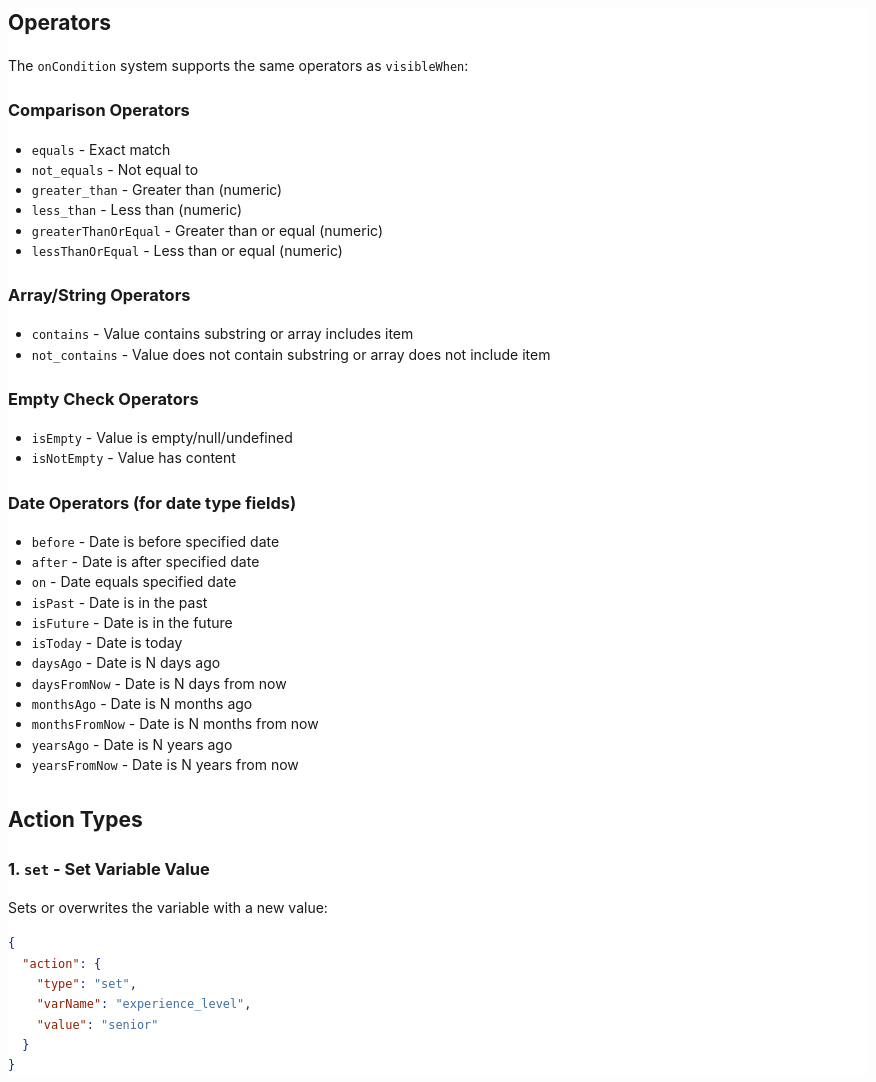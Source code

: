 ## Operators

The `onCondition` system supports the same operators as `visibleWhen`:

### Comparison Operators
- `equals` - Exact match
- `not_equals` - Not equal to
- `greater_than` - Greater than (numeric)
- `less_than` - Less than (numeric)
- `greaterThanOrEqual` - Greater than or equal (numeric)
- `lessThanOrEqual` - Less than or equal (numeric)

### Array/String Operators
- `contains` - Value contains substring or array includes item
- `not_contains` - Value does not contain substring or array does not include item

### Empty Check Operators
- `isEmpty` - Value is empty/null/undefined
- `isNotEmpty` - Value has content

### Date Operators (for date type fields)
- `before` - Date is before specified date
- `after` - Date is after specified date
- `on` - Date equals specified date
- `isPast` - Date is in the past
- `isFuture` - Date is in the future
- `isToday` - Date is today
- `daysAgo` - Date is N days ago
- `daysFromNow` - Date is N days from now
- `monthsAgo` - Date is N months ago
- `monthsFromNow` - Date is N months from now
- `yearsAgo` - Date is N years ago
- `yearsFromNow` - Date is N years from now

## Action Types

### 1. `set` - Set Variable Value

Sets or overwrites the variable with a new value:

```json
{
  "action": {
    "type": "set",
    "varName": "experience_level",
    "value": "senior"
  }
}
```
